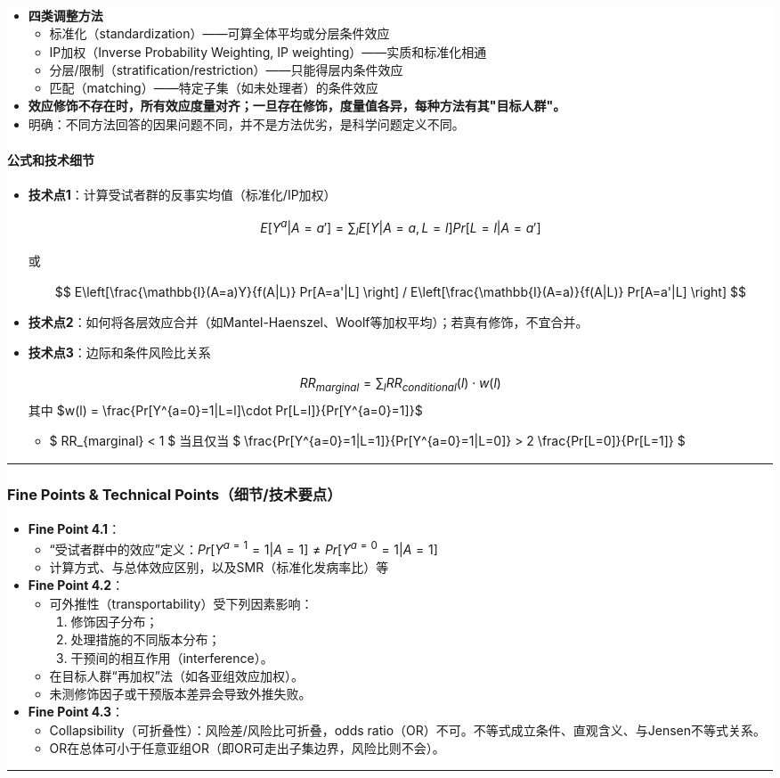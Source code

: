 - **四类调整方法**
  - 标准化（standardization）——可算全体平均或分层条件效应
  - IP加权（Inverse Probability Weighting, IP weighting）——实质和标准化相通
  - 分层/限制（stratification/restriction）——只能得层内条件效应
  - 匹配（matching）——特定子集（如未处理者）的条件效应
- **效应修饰不存在时，所有效应度量对齐；一旦存在修饰，度量值各异，每种方法有其"目标人群"。**
- 明确：不同方法回答的因果问题不同，并不是方法优劣，是科学问题定义不同。

#### 公式和技术细节
- **技术点1**：计算受试者群的反事实均值（标准化/IP加权）

  $$
  E[Y^a | A=a'] = \sum_{l} E[Y|A=a, L=l] Pr[L = l | A = a']
  $$

  或

  $$
  E\left[\frac{\mathbb{I}(A=a)Y}{f(A|L)} Pr[A=a'|L] \right] / E\left[\frac{\mathbb{I}(A=a)}{f(A|L)} Pr[A=a'|L] \right]
  $$

- **技术点2**：如何将各层效应合并（如Mantel-Haenszel、Woolf等加权平均）；若真有修饰，不宜合并。
- **技术点3**：边际和条件风险比关系

  $$
  RR_{marginal} = \sum_{l} RR_{conditional}(l) \cdot w(l)
  $$
  其中 $w(l) = \frac{Pr[Y^{a=0}=1|L=l]\cdot Pr[L=l]}{Pr[Y^{a=0}=1]}$
  - $
  RR_{marginal} < 1
  $
  当且仅当
  $
  \frac{Pr[Y^{a=0}=1|L=1]}{Pr[Y^{a=0}=1|L=0]} > 2 \frac{Pr[L=0]}{Pr[L=1]}
  $

---

### Fine Points & Technical Points（细节/技术要点）

- **Fine Point 4.1**：
  - “受试者群中的效应”定义：$Pr[Y^{a=1}=1|A=1] \neq Pr[Y^{a=0}=1 | A=1]$
  - 计算方式、与总体效应区别，以及SMR（标准化发病率比）等
- **Fine Point 4.2**：
  - 可外推性（transportability）受下列因素影响：
    1. 修饰因子分布；
    2. 处理措施的不同版本分布；
    3. 干预间的相互作用（interference）。
  - 在目标人群“再加权”法（如各亚组效应加权）。
  - 未测修饰因子或干预版本差异会导致外推失败。
- **Fine Point 4.3**：
  - Collapsibility（可折叠性）：风险差/风险比可折叠，odds ratio（OR）不可。不等式成立条件、直观含义、与Jensen不等式关系。
  - OR在总体可小于任意亚组OR（即OR可走出子集边界，风险比则不会）。

---